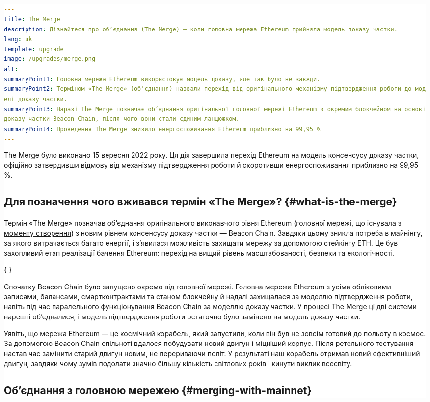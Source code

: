 ```yaml
---
title: The Merge
description: Дізнайтеся про об’єднання (The Merge) — коли головна мережа Ethereum прийняла модель доказу частки.
lang: uk
template: upgrade
image: /upgrades/merge.png
alt:
summaryPoint1: Головна мережа Ethereum використовує модель доказу, але так було не завжди.
summaryPoint2: Терміном «The Merge» (об’єднання) назвали перехід від оригінального механізму підтвердження роботи до моделі доказу частки.
summaryPoint3: Наразі The Merge позначає об’єднання оригінальної головної мережі Ethereum з окремим блокчейном на основі доказу частки Beacon Chain, після чого вони стали єдиним ланцюжком.
summaryPoint4: Проведення The Merge знизило енергоспоживання Ethereum приблизно на 99,95 %.
---
```


<UpgradeStatus dateKey="page-upgrades:page-upgrades-beacon-date">
  The Merge було виконано 15 вересня 2022 року. Ця дія завершила перехід Ethereum на модель консенсусу доказу частки, офіційно затвердивши відмову від механізму підтвердження роботи й скоротивши енергоспоживання приблизно на 99,95 %.
</UpgradeStatus>

## Для позначення чого вживався термін «The Merge»? \{#what-is-the-merge}

Термін «The Merge» позначав об’єднання оригінального виконавчого рівня Ethereum (головної мережі, що існувала з [моменту створення](/history/#frontier)) з новим рівнем консенсусу доказу частки — Beacon Chain. Завдяки цьому зникла потреба в майнінгу, за якого витрачається багато енергії, і з’явилася можливість захищати мережу за допомогою стейкінгу ETH. Це був захопливий етап реалізації бачення Ethereum: перехід на вищий рівень масштабованості, безпеки та екологічності.

{
<MergeInfographic />
}

Спочатку [Beacon Chain](/roadmap/beacon-chain/) було запущено окремо від [головної мережі](/glossary/#mainnet). Головна мережа Ethereum з усіма обліковими записами, балансами, смартконтрактами та станом блокчейну й надалі захищалася за моделлю [підтвердження роботи](/developers/docs/consensus-mechanisms/pow/), навіть під час паралельного функціонування Beacon Chain за моделлю [доказу частки](/developers/docs/consensus-mechanisms/pos/). У процесі The Merge ці дві системи нарешті об’єдналися, і модель підтвердження роботи остаточно було замінено на модель доказу частки.

Уявіть, що мережа Ethereum — це космічний корабель, який запустили, коли він був не зовсім готовий до польоту в космос. За допомогою Beacon Chain спільноті вдалося побудувати новий двигун і міцніший корпус. Після ретельного тестування настав час замінити старий двигун новим, не перериваючи політ. У результаті наш корабель отримав новий ефективніший двигун, завдяки чому зумів подолати значно більшу кількість світлових років і кинути виклик всесвіту.

## Об’єднання з головною мережею \{#merging-with-mainnet}
